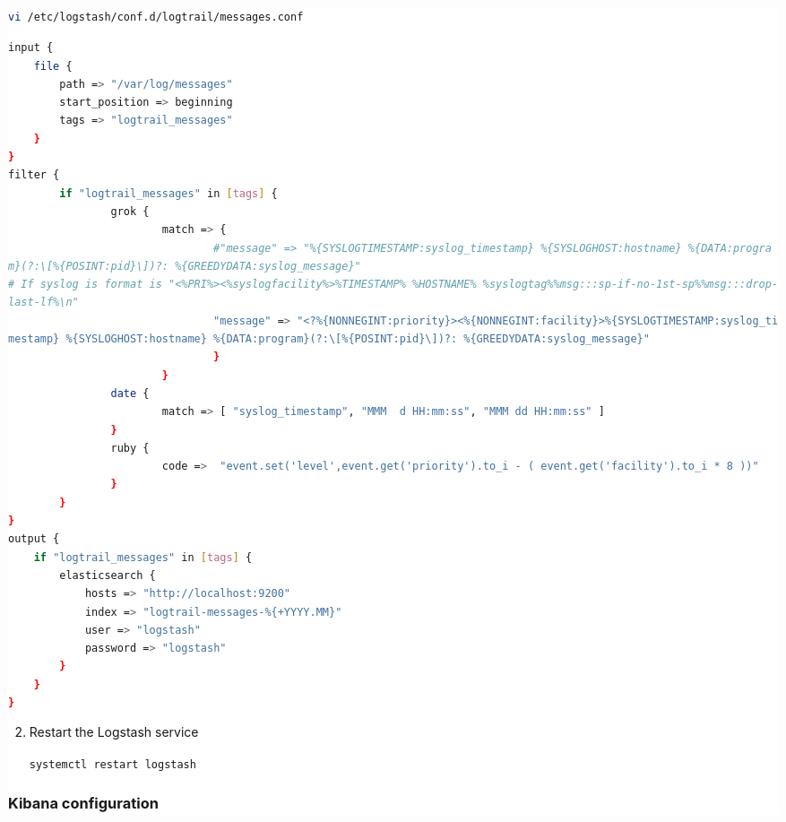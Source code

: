    ```bash
   vi /etc/logstash/conf.d/logtrail/messages.conf
   ```

   ```bash
   input {
       file {
           path => "/var/log/messages"
           start_position => beginning
           tags => "logtrail_messages"
       }
   }
   filter {
           if "logtrail_messages" in [tags] {
                   grok {
                           match => {
                                   #"message" => "%{SYSLOGTIMESTAMP:syslog_timestamp} %{SYSLOGHOST:hostname} %{DATA:program}(?:\[%{POSINT:pid}\])?: %{GREEDYDATA:syslog_message}"
   # If syslog is format is "<%PRI%><%syslogfacility%>%TIMESTAMP% %HOSTNAME% %syslogtag%%msg:::sp-if-no-1st-sp%%msg:::drop-last-lf%\n"
                                   "message" => "<?%{NONNEGINT:priority}><%{NONNEGINT:facility}>%{SYSLOGTIMESTAMP:syslog_timestamp} %{SYSLOGHOST:hostname} %{DATA:program}(?:\[%{POSINT:pid}\])?: %{GREEDYDATA:syslog_message}"
                                   }
                           }
                   date {
                           match => [ "syslog_timestamp", "MMM  d HH:mm:ss", "MMM dd HH:mm:ss" ]
                   }
                   ruby {
                           code =>  "event.set('level',event.get('priority').to_i - ( event.get('facility').to_i * 8 ))"
                   }
           }
   }
   output {
       if "logtrail_messages" in [tags] {
           elasticsearch {
               hosts => "http://localhost:9200"
               index => "logtrail-messages-%{+YYYY.MM}"
               user => "logstash"
               password => "logstash"
           }
       }
   }
   ```

2. Restart the Logstash service

   ```bahs
   systemctl restart logstash
   ```


### Kibana configuration

